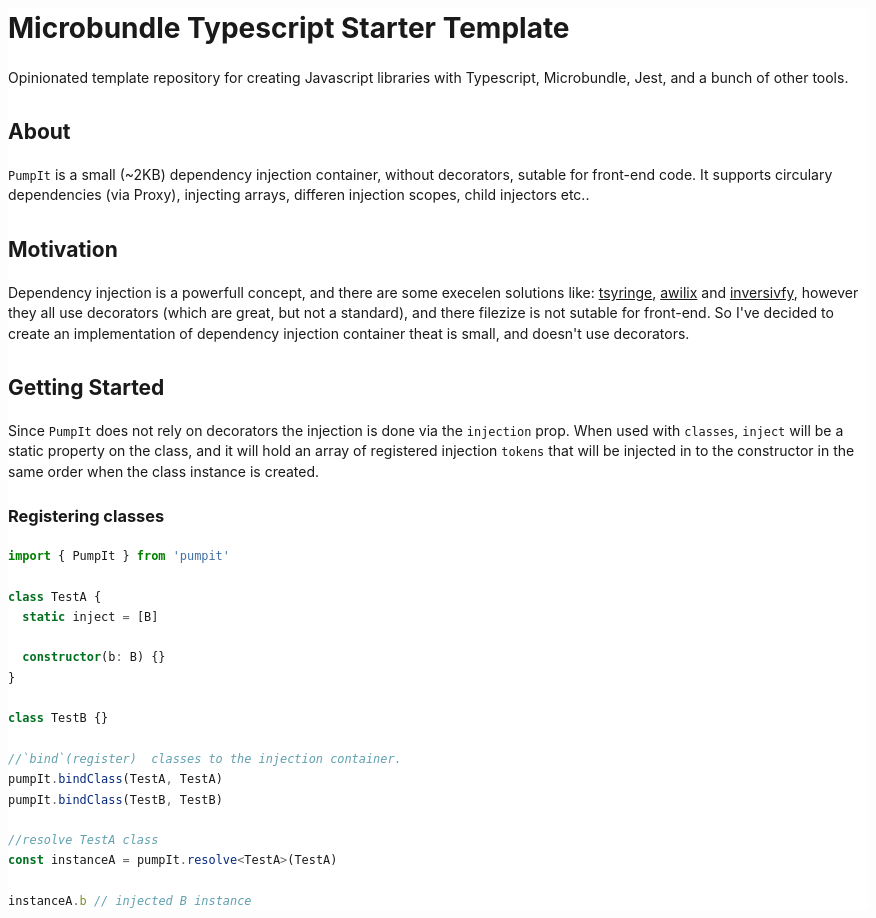 # Microbundle Typescript Starter Template

Opinionated template repository for creating Javascript libraries with Typescript, Microbundle, Jest, and a bunch of other tools.





## About

`PumpIt` is a small (~2KB) dependency injection container, without decorators, sutable for front-end code. It supports circulary dependencies (via Proxy), injecting arrays, differen injection scopes, child injectors etc..

## Motivation

Dependency injection is a powerfull concept, and there are some execelen solutions like: [tsyringe](), [awilix]() and [inversivfy](), however they all use decorators (which are great, but not a standard), and there filezize is not sutable for front-end. So I've decided to create an implementation of dependency injection container theat is small, and doesn't use decorators.

## Getting Started

Since `PumpIt` does not rely on decorators the injection is done via the `injection` prop. When used with `classes`, `inject` will be a static property on the class, and it will hold an array of registered injection `tokens` that will be injected in to the constructor in the same order when the class instance is created.

### Registering classes

```ts
import { PumpIt } from 'pumpit'

class TestA {
  static inject = [B]

  constructor(b: B) {}
}

class TestB {}

//`bind`(register)  classes to the injection container.
pumpIt.bindClass(TestA, TestA)
pumpIt.bindClass(TestB, TestB)

//resolve TestA class
const instanceA = pumpIt.resolve<TestA>(TestA)

instanceA.b // injected B instance
```

